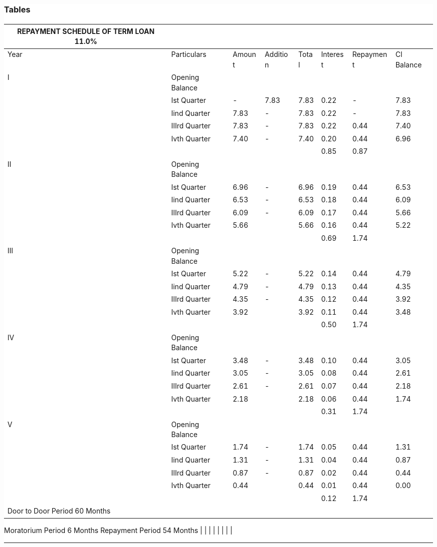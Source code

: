 ### Tables

| REPAYMENT SCHEDULE OF TERM LOAN 11.0% |  |  |  |  |  |  |  |
|---|---|---|---|---|---|---|---|
| Year | Particulars | Amount | Addition | Total | Interest | Repayment | Cl Balance |
| I | Opening Balance |  |  |  |  |  |  |
|  | Ist Quarter | - | 7.83 | 7.83 | 0.22 | - | 7.83 |
|  | Iind Quarter | 7.83 | - | 7.83 | 0.22 | - | 7.83 |
|  | IIIrd Quarter | 7.83 | - | 7.83 | 0.22 | 0.44 | 7.40 |
|  | Ivth Quarter | 7.40 | - | 7.40 | 0.20 | 0.44 | 6.96 |
|  |  |  |  |  | 0.85 | 0.87 |  |
| II | Opening Balance |  |  |  |  |  |  |
|  | Ist Quarter | 6.96 | - | 6.96 | 0.19 | 0.44 | 6.53 |
|  | Iind Quarter | 6.53 | - | 6.53 | 0.18 | 0.44 | 6.09 |
|  | IIIrd Quarter | 6.09 | - | 6.09 | 0.17 | 0.44 | 5.66 |
|  | Ivth Quarter | 5.66 |  | 5.66 | 0.16 | 0.44 | 5.22 |
|  |  |  |  |  | 0.69 | 1.74 |  |
| III | Opening Balance |  |  |  |  |  |  |
|  | Ist Quarter | 5.22 | - | 5.22 | 0.14 | 0.44 | 4.79 |
|  | Iind Quarter | 4.79 | - | 4.79 | 0.13 | 0.44 | 4.35 |
|  | IIIrd Quarter | 4.35 | - | 4.35 | 0.12 | 0.44 | 3.92 |
|  | Ivth Quarter | 3.92 |  | 3.92 | 0.11 | 0.44 | 3.48 |
|  |  |  |  |  | 0.50 | 1.74 |  |
| IV | Opening Balance |  |  |  |  |  |  |
|  | Ist Quarter | 3.48 | - | 3.48 | 0.10 | 0.44 | 3.05 |
|  | Iind Quarter | 3.05 | - | 3.05 | 0.08 | 0.44 | 2.61 |
|  | IIIrd Quarter | 2.61 | - | 2.61 | 0.07 | 0.44 | 2.18 |
|  | Ivth Quarter | 2.18 |  | 2.18 | 0.06 | 0.44 | 1.74 |
|  |  |  |  |  | 0.31 | 1.74 |  |
| V | Opening Balance |  |  |  |  |  |  |
|  | Ist Quarter | 1.74 | - | 1.74 | 0.05 | 0.44 | 1.31 |
|  | Iind Quarter | 1.31 | - | 1.31 | 0.04 | 0.44 | 0.87 |
|  | IIIrd Quarter | 0.87 | - | 0.87 | 0.02 | 0.44 | 0.44 |
|  | Ivth Quarter | 0.44 |  | 0.44 | 0.01 | 0.44 | 0.00 |
|  |  |  |  |  | 0.12 | 1.74 |  |
| Door to Door Period 60 Months
Moratorium Period 6 Months
Repayment Period 54 Months |  |  |  |  |  |  |  |

---